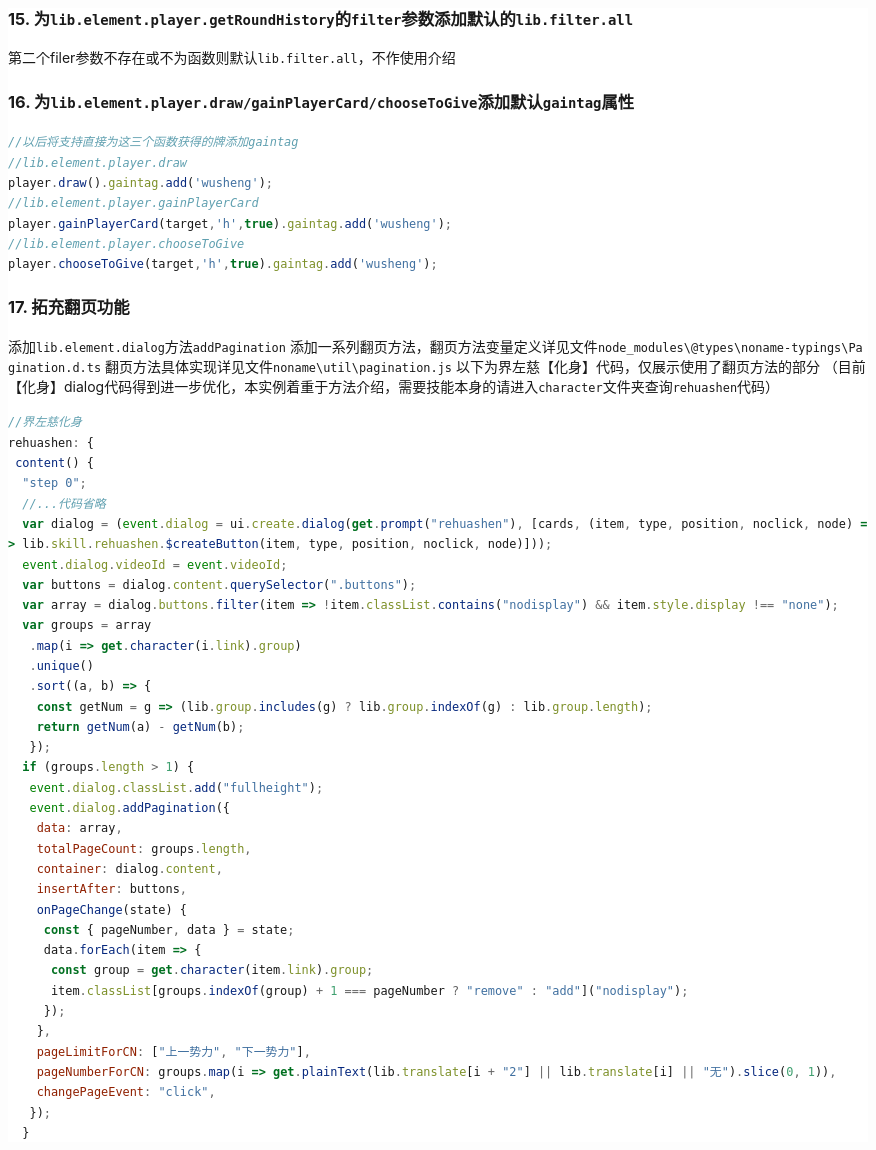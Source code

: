 ### 15. 为`lib.element.player.getRoundHistory`的`filter`参数添加默认的`lib.filter.all`

第二个filer参数不存在或不为函数则默认`lib.filter.all`，不作使用介绍

### 16. 为`lib.element.player.draw/gainPlayerCard/chooseToGive`添加默认`gaintag`属性

```js
//以后将支持直接为这三个函数获得的牌添加gaintag
//lib.element.player.draw
player.draw().gaintag.add('wusheng');
//lib.element.player.gainPlayerCard
player.gainPlayerCard(target,'h',true).gaintag.add('wusheng');
//lib.element.player.chooseToGive
player.chooseToGive(target,'h',true).gaintag.add('wusheng');
```

### 17. 拓充翻页功能

添加`lib.element.dialog`方法`addPagination`
添加一系列翻页方法，翻页方法变量定义详见文件`node_modules\@types\noname-typings\Pagination.d.ts`
翻页方法具体实现详见文件`noname\util\pagination.js`
以下为界左慈【化身】代码，仅展示使用了翻页方法的部分
（目前【化身】dialog代码得到进一步优化，本实例着重于方法介绍，需要技能本身的请进入`character`文件夹查询`rehuashen`代码）

```js
//界左慈化身
rehuashen: {
 content() {
  "step 0";
  //...代码省略
  var dialog = (event.dialog = ui.create.dialog(get.prompt("rehuashen"), [cards, (item, type, position, noclick, node) => lib.skill.rehuashen.$createButton(item, type, position, noclick, node)]));
  event.dialog.videoId = event.videoId;
  var buttons = dialog.content.querySelector(".buttons");
  var array = dialog.buttons.filter(item => !item.classList.contains("nodisplay") && item.style.display !== "none");
  var groups = array
   .map(i => get.character(i.link).group)
   .unique()
   .sort((a, b) => {
    const getNum = g => (lib.group.includes(g) ? lib.group.indexOf(g) : lib.group.length);
    return getNum(a) - getNum(b);
   });
  if (groups.length > 1) {
   event.dialog.classList.add("fullheight");
   event.dialog.addPagination({
    data: array,
    totalPageCount: groups.length,
    container: dialog.content,
    insertAfter: buttons,
    onPageChange(state) {
     const { pageNumber, data } = state;
     data.forEach(item => {
      const group = get.character(item.link).group;
      item.classList[groups.indexOf(group) + 1 === pageNumber ? "remove" : "add"]("nodisplay");
     });
    },
    pageLimitForCN: ["上一势力", "下一势力"],
    pageNumberForCN: groups.map(i => get.plainText(lib.translate[i + "2"] || lib.translate[i] || "无").slice(0, 1)),
    changePageEvent: "click",
   });
  }
```